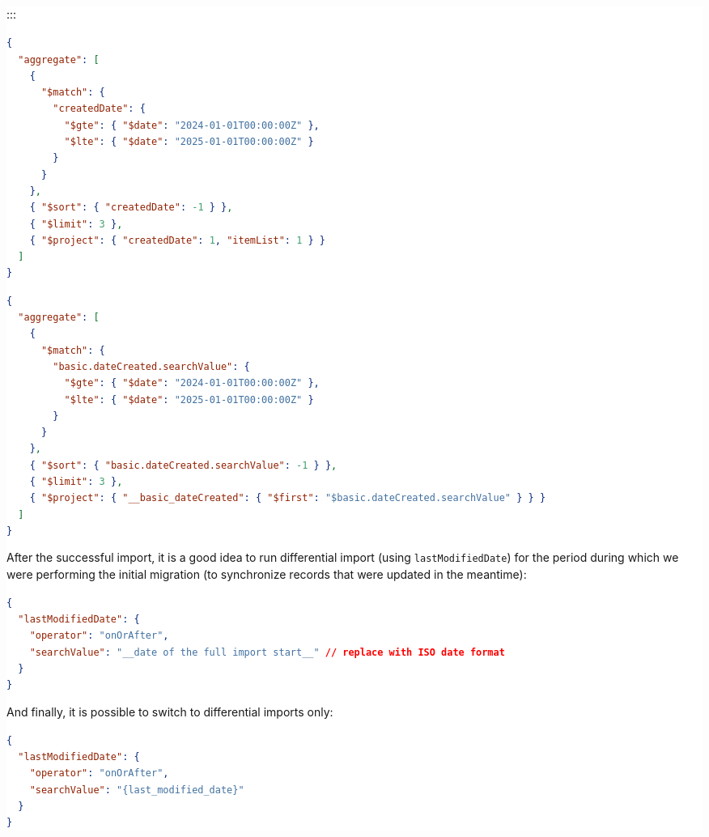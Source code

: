 :::

```json
{
  "aggregate": [
    {
      "$match": {
        "createdDate": {
          "$gte": { "$date": "2024-01-01T00:00:00Z" },
          "$lte": { "$date": "2025-01-01T00:00:00Z" }
        }
      }
    },
    { "$sort": { "createdDate": -1 } },
    { "$limit": 3 },
    { "$project": { "createdDate": 1, "itemList": 1 } }
  ]
}
```

  </TabItem>
  <TabItem value="advanced" label="Advanced search" default>

```json
{
  "aggregate": [
    {
      "$match": {
        "basic.dateCreated.searchValue": {
          "$gte": { "$date": "2024-01-01T00:00:00Z" },
          "$lte": { "$date": "2025-01-01T00:00:00Z" }
        }
      }
    },
    { "$sort": { "basic.dateCreated.searchValue": -1 } },
    { "$limit": 3 },
    { "$project": { "__basic_dateCreated": { "$first": "$basic.dateCreated.searchValue" } } }
  ]
}
```

  </TabItem>
</Tabs>

After the successful import, it is a good idea to run differential import (using `lastModifiedDate`) for the period during which we were performing the initial migration (to synchronize records that were updated in the meantime):

```json
{
  "lastModifiedDate": {
    "operator": "onOrAfter",
    "searchValue": "__date of the full import start__" // replace with ISO date format
  }
}
```

And finally, it is possible to switch to differential imports only:

```json
{
  "lastModifiedDate": {
    "operator": "onOrAfter",
    "searchValue": "{last_modified_date}"
  }
}
```
